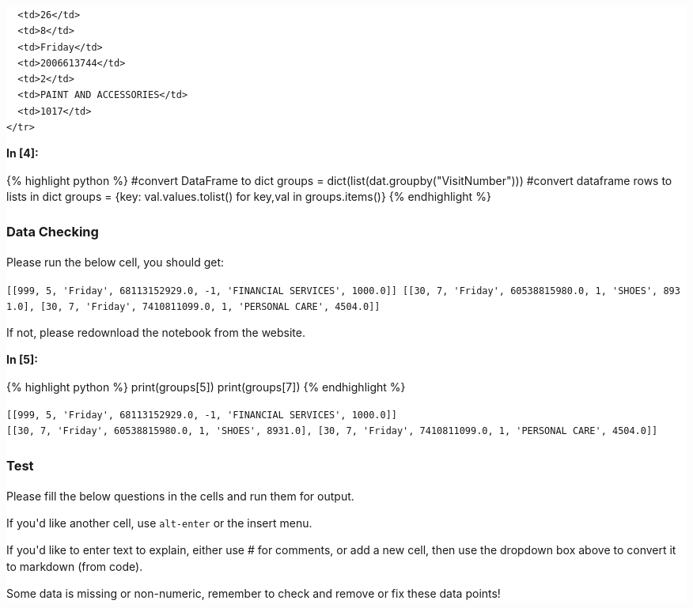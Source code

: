       <td>26</td>
      <td>8</td>
      <td>Friday</td>
      <td>2006613744</td>
      <td>2</td>
      <td>PAINT AND ACCESSORIES</td>
      <td>1017</td>
    </tr>
  </tbody>
</table>
</div>



**In [4]:**

{% highlight python %}
#convert DataFrame to dict
groups = dict(list(dat.groupby("VisitNumber")))
#convert dataframe rows to lists in dict
groups = {key: val.values.tolist() for key,val in groups.items()}
{% endhighlight %}

### Data Checking

Please run the below cell, you should get:

`
[[999, 5, 'Friday', 68113152929.0, -1, 'FINANCIAL SERVICES', 1000.0]]
[[30, 7, 'Friday', 60538815980.0, 1, 'SHOES', 8931.0], [30, 7, 'Friday',
7410811099.0, 1, 'PERSONAL CARE', 4504.0]]
`

If not, please redownload the notebook from the website.

**In [5]:**

{% highlight python %}
print(groups[5])
print(groups[7])
{% endhighlight %}

    [[999, 5, 'Friday', 68113152929.0, -1, 'FINANCIAL SERVICES', 1000.0]]
    [[30, 7, 'Friday', 60538815980.0, 1, 'SHOES', 8931.0], [30, 7, 'Friday', 7410811099.0, 1, 'PERSONAL CARE', 4504.0]]


### Test

Please fill the below questions in the cells and run them for output.

If you'd like another cell, use `alt-enter` or the insert menu.

If you'd like to enter text to explain, either use # for comments, or add a new
cell, then use the dropdown box above to convert it to markdown (from code).

Some data is missing or non-numeric, remember to check and remove or fix these
data points!
